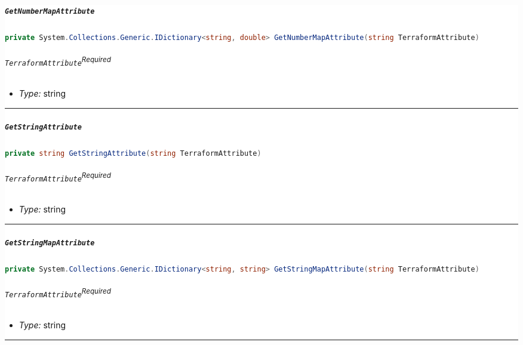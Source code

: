 ##### `GetNumberMapAttribute` <a name="GetNumberMapAttribute" id="@cdktf/provider-azuread.dataAzureadApplicationTemplate.DataAzureadApplicationTemplateTimeoutsOutputReference.getNumberMapAttribute"></a>

```csharp
private System.Collections.Generic.IDictionary<string, double> GetNumberMapAttribute(string TerraformAttribute)
```

###### `TerraformAttribute`<sup>Required</sup> <a name="TerraformAttribute" id="@cdktf/provider-azuread.dataAzureadApplicationTemplate.DataAzureadApplicationTemplateTimeoutsOutputReference.getNumberMapAttribute.parameter.terraformAttribute"></a>

- *Type:* string

---

##### `GetStringAttribute` <a name="GetStringAttribute" id="@cdktf/provider-azuread.dataAzureadApplicationTemplate.DataAzureadApplicationTemplateTimeoutsOutputReference.getStringAttribute"></a>

```csharp
private string GetStringAttribute(string TerraformAttribute)
```

###### `TerraformAttribute`<sup>Required</sup> <a name="TerraformAttribute" id="@cdktf/provider-azuread.dataAzureadApplicationTemplate.DataAzureadApplicationTemplateTimeoutsOutputReference.getStringAttribute.parameter.terraformAttribute"></a>

- *Type:* string

---

##### `GetStringMapAttribute` <a name="GetStringMapAttribute" id="@cdktf/provider-azuread.dataAzureadApplicationTemplate.DataAzureadApplicationTemplateTimeoutsOutputReference.getStringMapAttribute"></a>

```csharp
private System.Collections.Generic.IDictionary<string, string> GetStringMapAttribute(string TerraformAttribute)
```

###### `TerraformAttribute`<sup>Required</sup> <a name="TerraformAttribute" id="@cdktf/provider-azuread.dataAzureadApplicationTemplate.DataAzureadApplicationTemplateTimeoutsOutputReference.getStringMapAttribute.parameter.terraformAttribute"></a>

- *Type:* string

---